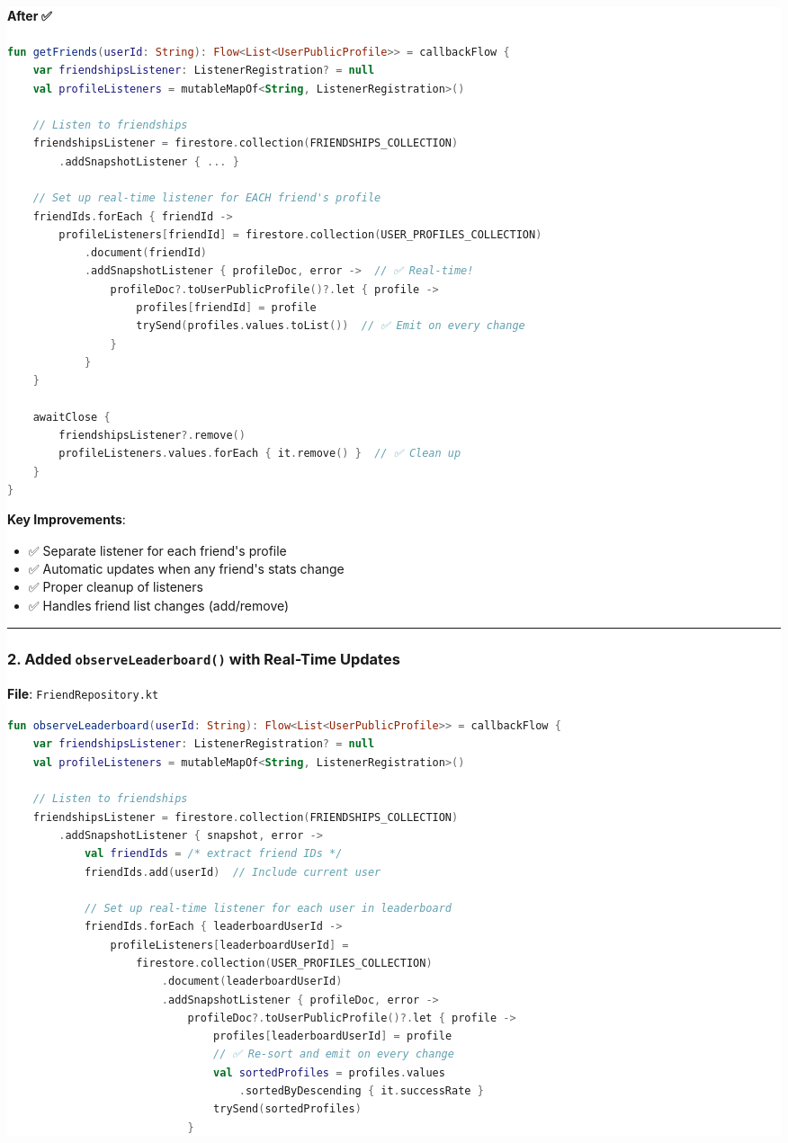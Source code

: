 #### After ✅
```kotlin
fun getFriends(userId: String): Flow<List<UserPublicProfile>> = callbackFlow {
    var friendshipsListener: ListenerRegistration? = null
    val profileListeners = mutableMapOf<String, ListenerRegistration>()
    
    // Listen to friendships
    friendshipsListener = firestore.collection(FRIENDSHIPS_COLLECTION)
        .addSnapshotListener { ... }
    
    // Set up real-time listener for EACH friend's profile
    friendIds.forEach { friendId ->
        profileListeners[friendId] = firestore.collection(USER_PROFILES_COLLECTION)
            .document(friendId)
            .addSnapshotListener { profileDoc, error ->  // ✅ Real-time!
                profileDoc?.toUserPublicProfile()?.let { profile ->
                    profiles[friendId] = profile
                    trySend(profiles.values.toList())  // ✅ Emit on every change
                }
            }
    }
    
    awaitClose {
        friendshipsListener?.remove()
        profileListeners.values.forEach { it.remove() }  // ✅ Clean up
    }
}
```

**Key Improvements**:
- ✅ Separate listener for each friend's profile
- ✅ Automatic updates when any friend's stats change
- ✅ Proper cleanup of listeners
- ✅ Handles friend list changes (add/remove)

---

### 2. Added `observeLeaderboard()` with Real-Time Updates

**File**: `FriendRepository.kt`

```kotlin
fun observeLeaderboard(userId: String): Flow<List<UserPublicProfile>> = callbackFlow {
    var friendshipsListener: ListenerRegistration? = null
    val profileListeners = mutableMapOf<String, ListenerRegistration>()
    
    // Listen to friendships
    friendshipsListener = firestore.collection(FRIENDSHIPS_COLLECTION)
        .addSnapshotListener { snapshot, error ->
            val friendIds = /* extract friend IDs */
            friendIds.add(userId)  // Include current user
            
            // Set up real-time listener for each user in leaderboard
            friendIds.forEach { leaderboardUserId ->
                profileListeners[leaderboardUserId] = 
                    firestore.collection(USER_PROFILES_COLLECTION)
                        .document(leaderboardUserId)
                        .addSnapshotListener { profileDoc, error ->
                            profileDoc?.toUserPublicProfile()?.let { profile ->
                                profiles[leaderboardUserId] = profile
                                // ✅ Re-sort and emit on every change
                                val sortedProfiles = profiles.values
                                    .sortedByDescending { it.successRate }
                                trySend(sortedProfiles)
                            }
```